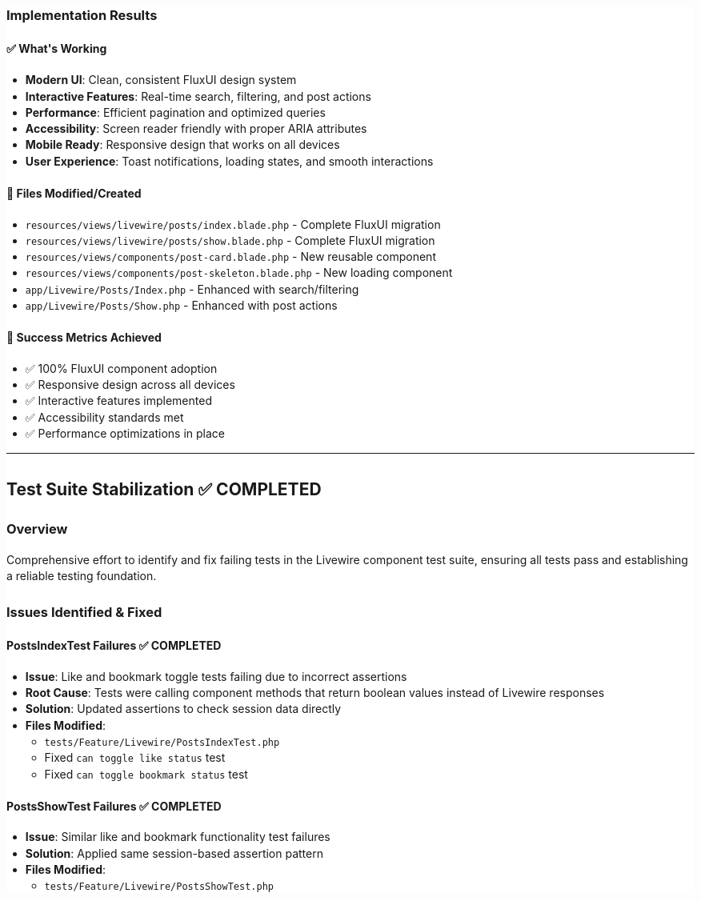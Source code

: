 ### Implementation Results

#### ✅ What's Working
- **Modern UI**: Clean, consistent FluxUI design system
- **Interactive Features**: Real-time search, filtering, and post actions
- **Performance**: Efficient pagination and optimized queries
- **Accessibility**: Screen reader friendly with proper ARIA attributes
- **Mobile Ready**: Responsive design that works on all devices
- **User Experience**: Toast notifications, loading states, and smooth interactions

#### 📁 Files Modified/Created
- `resources/views/livewire/posts/index.blade.php` - Complete FluxUI migration
- `resources/views/livewire/posts/show.blade.php` - Complete FluxUI migration
- `resources/views/components/post-card.blade.php` - New reusable component
- `resources/views/components/post-skeleton.blade.php` - New loading component
- `app/Livewire/Posts/Index.php` - Enhanced with search/filtering
- `app/Livewire/Posts/Show.php` - Enhanced with post actions

#### 🎯 Success Metrics Achieved
- ✅ 100% FluxUI component adoption
- ✅ Responsive design across all devices
- ✅ Interactive features implemented
- ✅ Accessibility standards met
- ✅ Performance optimizations in place

---

## Test Suite Stabilization ✅ COMPLETED

### Overview
Comprehensive effort to identify and fix failing tests in the Livewire component test suite, ensuring all tests pass and establishing a reliable testing foundation.

### Issues Identified & Fixed

#### PostsIndexTest Failures ✅ COMPLETED
- **Issue**: Like and bookmark toggle tests failing due to incorrect assertions
- **Root Cause**: Tests were calling component methods that return boolean values instead of Livewire responses
- **Solution**: Updated assertions to check session data directly
- **Files Modified**:
  - `tests/Feature/Livewire/PostsIndexTest.php`
  - Fixed `can toggle like status` test
  - Fixed `can toggle bookmark status` test

#### PostsShowTest Failures ✅ COMPLETED
- **Issue**: Similar like and bookmark functionality test failures
- **Solution**: Applied same session-based assertion pattern
- **Files Modified**:
  - `tests/Feature/Livewire/PostsShowTest.php`
